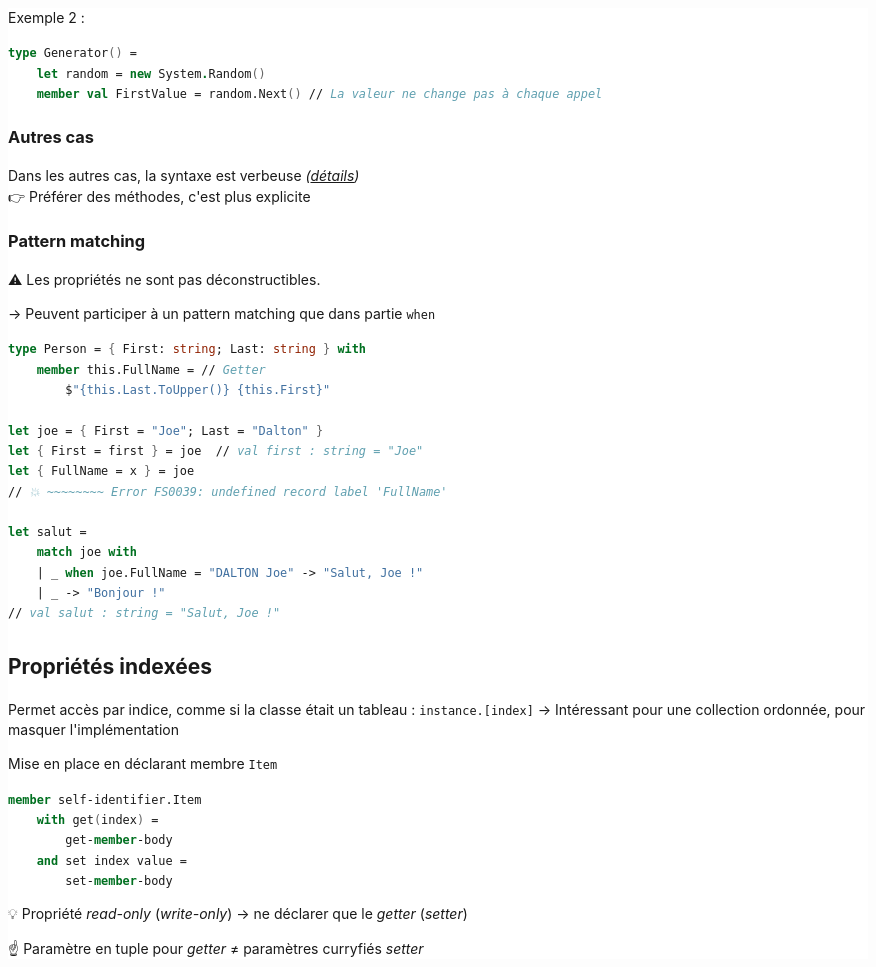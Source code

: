 Exemple 2 :

```fsharp
type Generator() =
    let random = new System.Random()
    member val FirstValue = random.Next() // La valeur ne change pas à chaque appel
```

### Autres cas

Dans les autres cas, la syntaxe est verbeuse _(_[_détails_](https://docs.microsoft.com/en-us/dotnet/fsharp/language-reference/members/properties)_)_ \
👉 Préférer des méthodes, c'est plus explicite

### Pattern matching

:warning: Les propriétés ne sont pas déconstructibles.

→ Peuvent participer à un pattern matching que dans partie `when`

```fsharp
type Person = { First: string; Last: string } with
    member this.FullName = // Getter
        $"{this.Last.ToUpper()} {this.First}"

let joe = { First = "Joe"; Last = "Dalton" }
let { First = first } = joe  // val first : string = "Joe"
let { FullName = x } = joe
// 💥 ~~~~~~~~ Error FS0039: undefined record label 'FullName'

let salut =
    match joe with
    | _ when joe.FullName = "DALTON Joe" -> "Salut, Joe !"
    | _ -> "Bonjour !"
// val salut : string = "Salut, Joe !"
```

## Propriétés indexées

Permet accès par indice, comme si la classe était un tableau : `instance.[index]` → Intéressant pour une collection ordonnée, pour masquer l'implémentation

Mise en place en déclarant membre `Item`

```fsharp
member self-identifier.Item
    with get(index) =
        get-member-body
    and set index value =
        set-member-body
```

💡 Propriété _read-only_ (_write-only_) → ne déclarer que le _getter_ (_setter_)

☝ Paramètre en tuple pour _getter_ ≠ paramètres curryfiés _setter_
